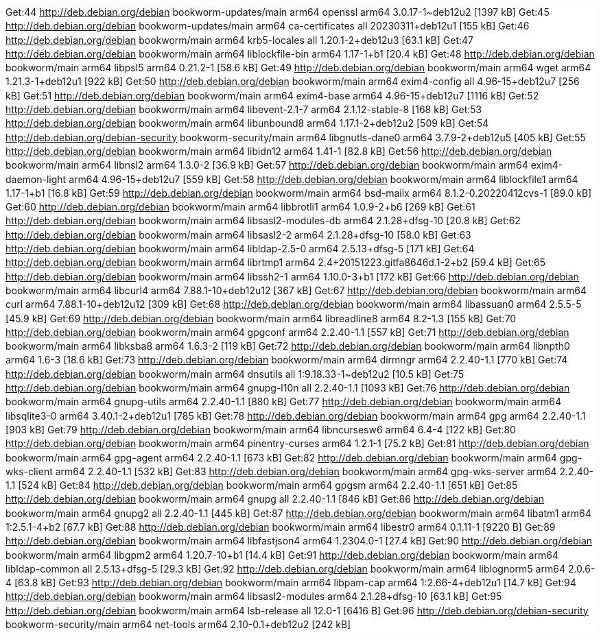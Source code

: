 Get:44 http://deb.debian.org/debian bookworm-updates/main arm64 openssl arm64 3.0.17-1~deb12u2 [1397 kB]
Get:45 http://deb.debian.org/debian bookworm-updates/main arm64 ca-certificates all 20230311+deb12u1 [155 kB]
Get:46 http://deb.debian.org/debian bookworm/main arm64 krb5-locales all 1.20.1-2+deb12u3 [63.1 kB]
Get:47 http://deb.debian.org/debian bookworm/main arm64 liblockfile-bin arm64 1.17-1+b1 [20.4 kB]
Get:48 http://deb.debian.org/debian bookworm/main arm64 libpsl5 arm64 0.21.2-1 [58.6 kB]
Get:49 http://deb.debian.org/debian bookworm/main arm64 wget arm64 1.21.3-1+deb12u1 [922 kB]
Get:50 http://deb.debian.org/debian bookworm/main arm64 exim4-config all 4.96-15+deb12u7 [256 kB]
Get:51 http://deb.debian.org/debian bookworm/main arm64 exim4-base arm64 4.96-15+deb12u7 [1116 kB]
Get:52 http://deb.debian.org/debian bookworm/main arm64 libevent-2.1-7 arm64 2.1.12-stable-8 [168 kB]
Get:53 http://deb.debian.org/debian bookworm/main arm64 libunbound8 arm64 1.17.1-2+deb12u2 [509 kB]
Get:54 http://deb.debian.org/debian-security bookworm-security/main arm64 libgnutls-dane0 arm64 3.7.9-2+deb12u5 [405 kB]
Get:55 http://deb.debian.org/debian bookworm/main arm64 libidn12 arm64 1.41-1 [82.8 kB]
Get:56 http://deb.debian.org/debian bookworm/main arm64 libnsl2 arm64 1.3.0-2 [36.9 kB]
Get:57 http://deb.debian.org/debian bookworm/main arm64 exim4-daemon-light arm64 4.96-15+deb12u7 [559 kB]
Get:58 http://deb.debian.org/debian bookworm/main arm64 liblockfile1 arm64 1.17-1+b1 [16.8 kB]
Get:59 http://deb.debian.org/debian bookworm/main arm64 bsd-mailx arm64 8.1.2-0.20220412cvs-1 [89.0 kB]
Get:60 http://deb.debian.org/debian bookworm/main arm64 libbrotli1 arm64 1.0.9-2+b6 [269 kB]
Get:61 http://deb.debian.org/debian bookworm/main arm64 libsasl2-modules-db arm64 2.1.28+dfsg-10 [20.8 kB]
Get:62 http://deb.debian.org/debian bookworm/main arm64 libsasl2-2 arm64 2.1.28+dfsg-10 [58.0 kB]
Get:63 http://deb.debian.org/debian bookworm/main arm64 libldap-2.5-0 arm64 2.5.13+dfsg-5 [171 kB]
Get:64 http://deb.debian.org/debian bookworm/main arm64 librtmp1 arm64 2.4+20151223.gitfa8646d.1-2+b2 [59.4 kB]
Get:65 http://deb.debian.org/debian bookworm/main arm64 libssh2-1 arm64 1.10.0-3+b1 [172 kB]
Get:66 http://deb.debian.org/debian bookworm/main arm64 libcurl4 arm64 7.88.1-10+deb12u12 [367 kB]
Get:67 http://deb.debian.org/debian bookworm/main arm64 curl arm64 7.88.1-10+deb12u12 [309 kB]
Get:68 http://deb.debian.org/debian bookworm/main arm64 libassuan0 arm64 2.5.5-5 [45.9 kB]
Get:69 http://deb.debian.org/debian bookworm/main arm64 libreadline8 arm64 8.2-1.3 [155 kB]
Get:70 http://deb.debian.org/debian bookworm/main arm64 gpgconf arm64 2.2.40-1.1 [557 kB]
Get:71 http://deb.debian.org/debian bookworm/main arm64 libksba8 arm64 1.6.3-2 [119 kB]
Get:72 http://deb.debian.org/debian bookworm/main arm64 libnpth0 arm64 1.6-3 [18.6 kB]
Get:73 http://deb.debian.org/debian bookworm/main arm64 dirmngr arm64 2.2.40-1.1 [770 kB]
Get:74 http://deb.debian.org/debian bookworm/main arm64 dnsutils all 1:9.18.33-1~deb12u2 [10.5 kB]
Get:75 http://deb.debian.org/debian bookworm/main arm64 gnupg-l10n all 2.2.40-1.1 [1093 kB]
Get:76 http://deb.debian.org/debian bookworm/main arm64 gnupg-utils arm64 2.2.40-1.1 [880 kB]
Get:77 http://deb.debian.org/debian bookworm/main arm64 libsqlite3-0 arm64 3.40.1-2+deb12u1 [785 kB]
Get:78 http://deb.debian.org/debian bookworm/main arm64 gpg arm64 2.2.40-1.1 [903 kB]
Get:79 http://deb.debian.org/debian bookworm/main arm64 libncursesw6 arm64 6.4-4 [122 kB]
Get:80 http://deb.debian.org/debian bookworm/main arm64 pinentry-curses arm64 1.2.1-1 [75.2 kB]
Get:81 http://deb.debian.org/debian bookworm/main arm64 gpg-agent arm64 2.2.40-1.1 [673 kB]
Get:82 http://deb.debian.org/debian bookworm/main arm64 gpg-wks-client arm64 2.2.40-1.1 [532 kB]
Get:83 http://deb.debian.org/debian bookworm/main arm64 gpg-wks-server arm64 2.2.40-1.1 [524 kB]
Get:84 http://deb.debian.org/debian bookworm/main arm64 gpgsm arm64 2.2.40-1.1 [651 kB]
Get:85 http://deb.debian.org/debian bookworm/main arm64 gnupg all 2.2.40-1.1 [846 kB]
Get:86 http://deb.debian.org/debian bookworm/main arm64 gnupg2 all 2.2.40-1.1 [445 kB]
Get:87 http://deb.debian.org/debian bookworm/main arm64 libatm1 arm64 1:2.5.1-4+b2 [67.7 kB]
Get:88 http://deb.debian.org/debian bookworm/main arm64 libestr0 arm64 0.1.11-1 [9220 B]
Get:89 http://deb.debian.org/debian bookworm/main arm64 libfastjson4 arm64 1.2304.0-1 [27.4 kB]
Get:90 http://deb.debian.org/debian bookworm/main arm64 libgpm2 arm64 1.20.7-10+b1 [14.4 kB]
Get:91 http://deb.debian.org/debian bookworm/main arm64 libldap-common all 2.5.13+dfsg-5 [29.3 kB]
Get:92 http://deb.debian.org/debian bookworm/main arm64 liblognorm5 arm64 2.0.6-4 [63.8 kB]
Get:93 http://deb.debian.org/debian bookworm/main arm64 libpam-cap arm64 1:2.66-4+deb12u1 [14.7 kB]
Get:94 http://deb.debian.org/debian bookworm/main arm64 libsasl2-modules arm64 2.1.28+dfsg-10 [63.1 kB]
Get:95 http://deb.debian.org/debian bookworm/main arm64 lsb-release all 12.0-1 [6416 B]
Get:96 http://deb.debian.org/debian-security bookworm-security/main arm64 net-tools arm64 2.10-0.1+deb12u2 [242 kB]